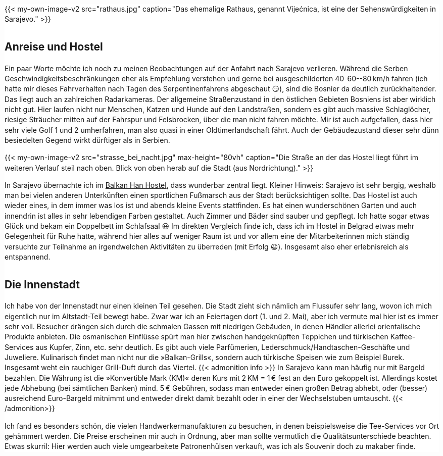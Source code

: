 {{< my-own-image-v2 src="rathaus.jpg" caption="Das ehemalige Rathaus, genannt Vijećnica, ist eine der Sehenswürdigkeiten in Sarajevo." >}}

## Anreise und Hostel
Ein paar Worte möchte ich noch zu meinen Beobachtungen auf der Anfahrt nach Sarajevo verlieren. Während die Serben Geschwindigkeitsbeschränkungen eher als Empfehlung verstehen und gerne bei ausgeschilderten 40&thinsp; 60--80&thinsp;km/h fahren (ich hatte mir dieses Fahrverhalten nach Tagen des Serpentinenfahrens abgeschaut :smirk:), sind die Bosnier da deutlich zurückhaltender. Das liegt auch an zahlreichen Radarkameras. Der allgemeine Straßenzustand in den östlichen Gebieten Bosniens ist aber wirklich nicht gut. Hier laufen nicht nur Menschen, Katzen und Hunde auf den Landstraßen, sondern es gibt auch massive Schlaglöcher, riesige Sträucher mitten auf der Fahrspur und Felsbrocken, über die man nicht fahren möchte. Mir ist auch aufgefallen, dass hier sehr viele Golf 1 und 2 umherfahren, man also quasi in einer Oldtimerlandschaft fährt. Auch der Gebäudezustand dieser sehr dünn besiedelten Gegend wirkt dürftiger als in Serbien.

{{< my-own-image-v2 src="strasse_bei_nacht.jpg" max-height="80vh" caption="Die Straße an der das Hostel liegt führt im weiteren Verlauf steil nach oben. Blick von oben herab auf die Stadt (aus Nordrichtung)." >}}

In Sarajevo übernachte ich im [Balkan Han Hostel](https://www.hostelworld.com/st/hostels/p/66316/balkan-han-hostel/), dass wunderbar zentral liegt. Kleiner Hinweis: Sarajevo ist sehr bergig, weshalb man bei vielen anderen Unterkünften einen sportlichen Fußmarsch aus der Stadt berücksichtigen sollte.
Das Hostel ist auch wieder eines, in dem immer was los ist und abends kleine Events stattfinden. Es hat einen wunderschönen Garten und auch innendrin ist alles in sehr lebendigen Farben gestaltet. Auch Zimmer und Bäder sind sauber und gepflegt. Ich hatte sogar etwas Glück und bekam ein Doppelbett im Schlafsaal :smiley: Im direkten Vergleich finde ich, dass ich im Hostel in Belgrad etwas mehr Gelegenheit für Ruhe hatte, während hier alles auf weniger Raum ist und vor allem eine der Mitarbeiterinnen mich ständig versuchte zur Teilnahme an irgendwelchen Aktivitäten zu überreden (mit Erfolg :smiley:). Insgesamt also eher erlebnisreich als entspannend.

## Die Innenstadt
Ich habe von der Innenstadt nur einen kleinen Teil gesehen. Die Stadt zieht sich nämlich am Flussufer sehr lang, wovon ich mich eigentlich nur im Altstadt-Teil bewegt habe. Zwar war ich an Feiertagen dort (1. und 2. Mai), aber ich vermute mal hier ist es immer sehr voll. Besucher drängen sich durch die schmalen Gassen mit niedrigen Gebäuden, in denen Händler allerlei orientalische Produkte anbieten. Die osmanischen Einflüsse spürt man hier zwischen handgeknüpften Teppichen und türkischen Kaffee-Services aus Kupfer, Zinn, etc. sehr deutlich. Es gibt auch viele Parfümerien, Lederschmuck/Handtaschen-Geschäfte und Juweliere. Kulinarisch findet man nicht nur die &raquo;Balkan-Grills&laquo;, sondern auch türkische Speisen wie zum Beispiel Burek. Insgesamt weht ein rauchiger Grill-Duft durch das Viertel.
{{< admonition info >}}
In Sarajevo kann man häufig nur mit Bargeld bezahlen. Die Währung ist die &raquo;Konvertible Mark (KM)&laquo; deren Kurs mit 2&thinsp;KM = 1&thinsp;€ fest an den Euro gekoppelt ist. Allerdings kostet jede Abhebung (bei sämtlichen Banken) mind. 5&thinsp;€ Gebühren, sodass man entweder einen großen Betrag abhebt, oder (besser) ausreichend Euro-Bargeld mitnimmt und entweder direkt damit bezahlt oder in einer der Wechselstuben umtauscht.
{{< /admonition>}}

Ich fand es besonders schön, die vielen Handwerkermanufakturen zu besuchen, in denen beispielsweise die Tee-Services vor Ort gehämmert werden. Die Preise erscheinen mir auch in Ordnung, aber man sollte vermutlich die Qualitätsunterschiede beachten. Etwas skurril: Hier werden auch viele umgearbeitete Patronenhülsen verkauft, was ich als Souvenir doch zu makaber finde.
